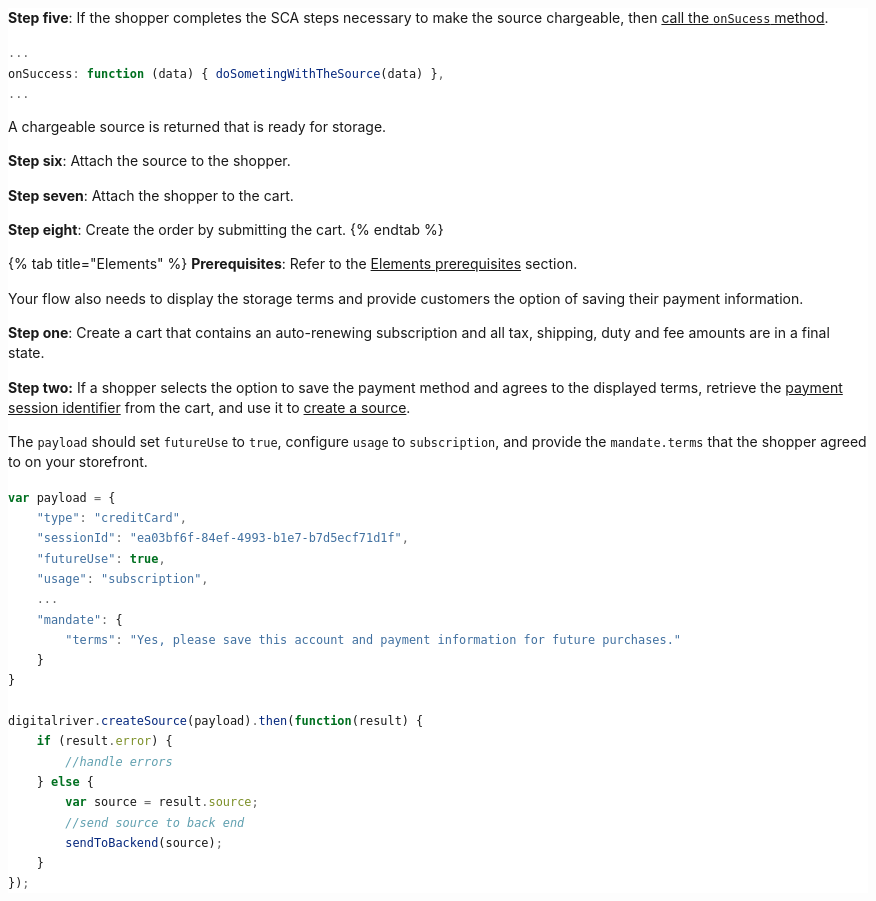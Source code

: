 **Step five**: If the shopper completes the SCA steps necessary to make the source chargeable, then [call the `onSucess` method](drop-in/drop-in-integration-guide.md#the-onsuccess-event-returns-the-source).

```javascript
...
onSuccess: function (data) { doSometingWithTheSource(data) },
...
```

A chargeable source is returned that is ready for storage.

**Step six**: Attach the source to the shopper.&#x20;

**Step seven**: Attach the shopper to the cart.

**Step eight**: Create the order by submitting the cart.
{% endtab %}

{% tab title="Elements" %}
**Prerequisites**: Refer to the [Elements prerequisites](building-your-workflows.md#elements-prerequisites) section.&#x20;

Your flow also needs to display the storage terms and provide customers the option of saving their payment information.

**Step one**: Create a cart that contains an auto-renewing subscription and all tax, shipping, duty and fee amounts are in a final state.

**Step two:** If a shopper selects the option to save the payment method and agrees to the displayed terms, retrieve the [payment session identifier](payment-sessions.md#enable-payment-sessions) from the cart, and use it to [create a source](payment-sessions.md#creating-a-source-with-payment-sessions).&#x20;

The `payload` should set `futureUse` to `true`,  configure  `usage` to `subscription`, and provide the `mandate.terms` that the shopper agreed to on your storefront.&#x20;

```javascript
var payload = {
    "type": "creditCard",
    "sessionId": "ea03bf6f-84ef-4993-b1e7-b7d5ecf71d1f",
    "futureUse": true,
    "usage": "subscription",
    ...
    "mandate": {
        "terms": "Yes, please save this account and payment information for future purchases."
    }
}
  
digitalriver.createSource(payload).then(function(result) {
    if (result.error) {
        //handle errors
    } else {
        var source = result.source;
        //send source to back end
        sendToBackend(source);
    }
});
```
